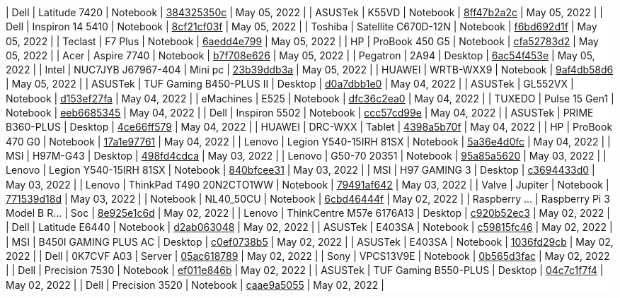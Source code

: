 | Dell          | Latitude 7420               | Notebook    | [384325350c](https://linux-hardware.org/?probe=384325350c) | May 05, 2022 |
| ASUSTek       | K55VD                       | Notebook    | [8ff47b2a2c](https://linux-hardware.org/?probe=8ff47b2a2c) | May 05, 2022 |
| Dell          | Inspiron 14 5410            | Notebook    | [8cf21cf03f](https://linux-hardware.org/?probe=8cf21cf03f) | May 05, 2022 |
| Toshiba       | Satellite C670D-12N         | Notebook    | [f6bd692d1f](https://linux-hardware.org/?probe=f6bd692d1f) | May 05, 2022 |
| Teclast       | F7 Plus                     | Notebook    | [6aedd4e799](https://linux-hardware.org/?probe=6aedd4e799) | May 05, 2022 |
| HP            | ProBook 450 G5              | Notebook    | [cfa52783d2](https://linux-hardware.org/?probe=cfa52783d2) | May 05, 2022 |
| Acer          | Aspire 7740                 | Notebook    | [b7f708e626](https://linux-hardware.org/?probe=b7f708e626) | May 05, 2022 |
| Pegatron      | 2A94                        | Desktop     | [6ac54f453e](https://linux-hardware.org/?probe=6ac54f453e) | May 05, 2022 |
| Intel         | NUC7JYB J67967-404          | Mini pc     | [23b39ddb3a](https://linux-hardware.org/?probe=23b39ddb3a) | May 05, 2022 |
| HUAWEI        | WRTB-WXX9                   | Notebook    | [9af4db58d6](https://linux-hardware.org/?probe=9af4db58d6) | May 05, 2022 |
| ASUSTek       | TUF Gaming B450-PLUS II     | Desktop     | [d0a7dbb1e0](https://linux-hardware.org/?probe=d0a7dbb1e0) | May 04, 2022 |
| ASUSTek       | GL552VX                     | Notebook    | [d153ef27fa](https://linux-hardware.org/?probe=d153ef27fa) | May 04, 2022 |
| eMachines     | E525                        | Notebook    | [dfc36c2ea0](https://linux-hardware.org/?probe=dfc36c2ea0) | May 04, 2022 |
| TUXEDO        | Pulse 15 Gen1               | Notebook    | [eeb6685345](https://linux-hardware.org/?probe=eeb6685345) | May 04, 2022 |
| Dell          | Inspiron 5502               | Notebook    | [ccc57cd99e](https://linux-hardware.org/?probe=ccc57cd99e) | May 04, 2022 |
| ASUSTek       | PRIME B360-PLUS             | Desktop     | [4ce66ff579](https://linux-hardware.org/?probe=4ce66ff579) | May 04, 2022 |
| HUAWEI        | DRC-WXX                     | Tablet      | [4398a5b70f](https://linux-hardware.org/?probe=4398a5b70f) | May 04, 2022 |
| HP            | ProBook 470 G0              | Notebook    | [17a1e97761](https://linux-hardware.org/?probe=17a1e97761) | May 04, 2022 |
| Lenovo        | Legion Y540-15IRH 81SX      | Notebook    | [5a36e4d0fc](https://linux-hardware.org/?probe=5a36e4d0fc) | May 04, 2022 |
| MSI           | H97M-G43                    | Desktop     | [498fd4cdca](https://linux-hardware.org/?probe=498fd4cdca) | May 03, 2022 |
| Lenovo        | G50-70 20351                | Notebook    | [95a85a5620](https://linux-hardware.org/?probe=95a85a5620) | May 03, 2022 |
| Lenovo        | Legion Y540-15IRH 81SX      | Notebook    | [840bfcee31](https://linux-hardware.org/?probe=840bfcee31) | May 03, 2022 |
| MSI           | H97 GAMING 3                | Desktop     | [c3694433d0](https://linux-hardware.org/?probe=c3694433d0) | May 03, 2022 |
| Lenovo        | ThinkPad T490 20N2CTO1WW    | Notebook    | [79491af642](https://linux-hardware.org/?probe=79491af642) | May 03, 2022 |
| Valve         | Jupiter                     | Notebook    | [771539d18d](https://linux-hardware.org/?probe=771539d18d) | May 03, 2022 |
| Notebook      | NL40_50CU                   | Notebook    | [6cbd46444f](https://linux-hardware.org/?probe=6cbd46444f) | May 02, 2022 |
| Raspberry ... | Raspberry Pi 3 Model B R... | Soc         | [8e925e1c6d](https://linux-hardware.org/?probe=8e925e1c6d) | May 02, 2022 |
| Lenovo        | ThinkCentre M57e 6176A13    | Desktop     | [c920b52ec3](https://linux-hardware.org/?probe=c920b52ec3) | May 02, 2022 |
| Dell          | Latitude E6440              | Notebook    | [d2ab063048](https://linux-hardware.org/?probe=d2ab063048) | May 02, 2022 |
| ASUSTek       | E403SA                      | Notebook    | [c59815fc46](https://linux-hardware.org/?probe=c59815fc46) | May 02, 2022 |
| MSI           | B450I GAMING PLUS AC        | Desktop     | [c0ef0738b5](https://linux-hardware.org/?probe=c0ef0738b5) | May 02, 2022 |
| ASUSTek       | E403SA                      | Notebook    | [1036fd29cb](https://linux-hardware.org/?probe=1036fd29cb) | May 02, 2022 |
| Dell          | 0K7CVF A03                  | Server      | [05ac618789](https://linux-hardware.org/?probe=05ac618789) | May 02, 2022 |
| Sony          | VPCS13V9E                   | Notebook    | [0b565d3fac](https://linux-hardware.org/?probe=0b565d3fac) | May 02, 2022 |
| Dell          | Precision 7530              | Notebook    | [ef011e846b](https://linux-hardware.org/?probe=ef011e846b) | May 02, 2022 |
| ASUSTek       | TUF Gaming B550-PLUS        | Desktop     | [04c7c1f7f4](https://linux-hardware.org/?probe=04c7c1f7f4) | May 02, 2022 |
| Dell          | Precision 3520              | Notebook    | [caae9a5055](https://linux-hardware.org/?probe=caae9a5055) | May 02, 2022 |